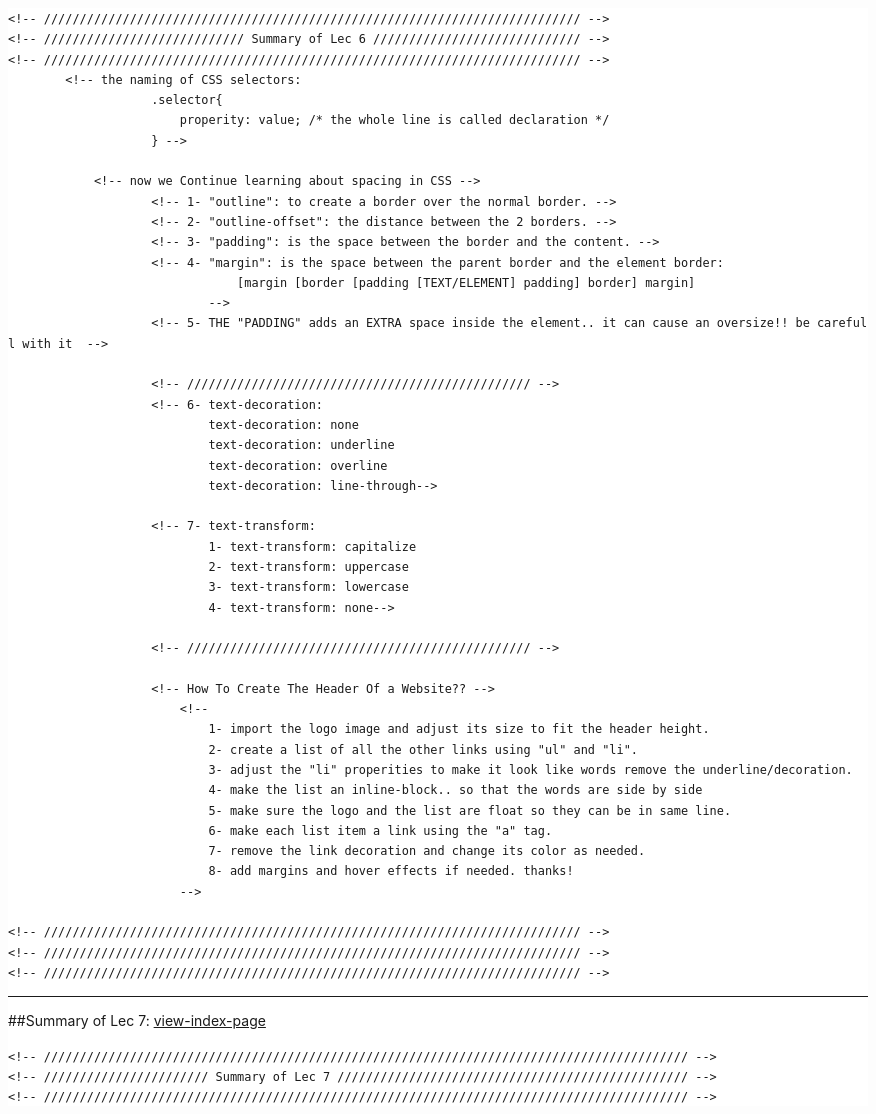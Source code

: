     <!-- /////////////////////////////////////////////////////////////////////////// -->
    <!-- //////////////////////////// Summary of Lec 6 ///////////////////////////// -->
    <!-- /////////////////////////////////////////////////////////////////////////// -->
            <!-- the naming of CSS selectors:
                        .selector{
                            properity: value; /* the whole line is called declaration */
                        } -->

                <!-- now we Continue learning about spacing in CSS -->
                        <!-- 1- "outline": to create a border over the normal border. -->
                        <!-- 2- "outline-offset": the distance between the 2 borders. -->
                        <!-- 3- "padding": is the space between the border and the content. -->
                        <!-- 4- "margin": is the space between the parent border and the element border:
                                    [margin [border [padding [TEXT/ELEMENT] padding] border] margin]
                                -->
                        <!-- 5- THE "PADDING" adds an EXTRA space inside the element.. it can cause an oversize!! be carefull with it  -->

                        <!-- //////////////////////////////////////////////// -->
                        <!-- 6- text-decoration:
                                text-decoration: none
                                text-decoration: underline
                                text-decoration: overline
                                text-decoration: line-through-->

                        <!-- 7- text-transform:
                                1- text-transform: capitalize
                                2- text-transform: uppercase
                                3- text-transform: lowercase
                                4- text-transform: none-->

                        <!-- //////////////////////////////////////////////// -->

                        <!-- How To Create The Header Of a Website?? -->
                            <!--
                                1- import the logo image and adjust its size to fit the header height.
                                2- create a list of all the other links using "ul" and "li".
                                3- adjust the "li" properities to make it look like words remove the underline/decoration.
                                4- make the list an inline-block.. so that the words are side by side
                                5- make sure the logo and the list are float so they can be in same line.
                                6- make each list item a link using the "a" tag.
                                7- remove the link decoration and change its color as needed.
                                8- add margins and hover effects if needed. thanks!
                            -->

    <!-- /////////////////////////////////////////////////////////////////////////// -->
    <!-- /////////////////////////////////////////////////////////////////////////// -->
    <!-- /////////////////////////////////////////////////////////////////////////// -->

---
##Summary of Lec 7: [view-index-page](https://mahmoudriad22.github.io/Learning_FullStack_By_instr.Islam/HTML_CSS/Lec7/)

    <!-- ////////////////////////////////////////////////////////////////////////////////////////// -->
    <!-- /////////////////////// Summary of Lec 7 ///////////////////////////////////////////////// -->
    <!-- ////////////////////////////////////////////////////////////////////////////////////////// -->

